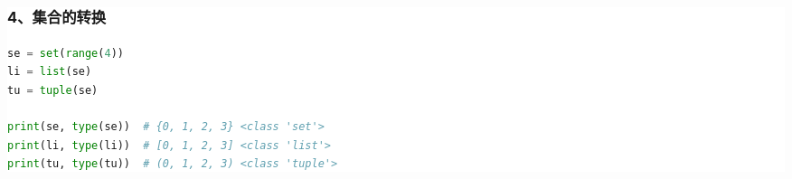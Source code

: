 ### 4、集合的转换

```python
se = set(range(4))
li = list(se)
tu = tuple(se)

print(se, type(se))  # {0, 1, 2, 3} <class 'set'>
print(li, type(li))  # [0, 1, 2, 3] <class 'list'>
print(tu, type(tu))  # (0, 1, 2, 3) <class 'tuple'>
```

